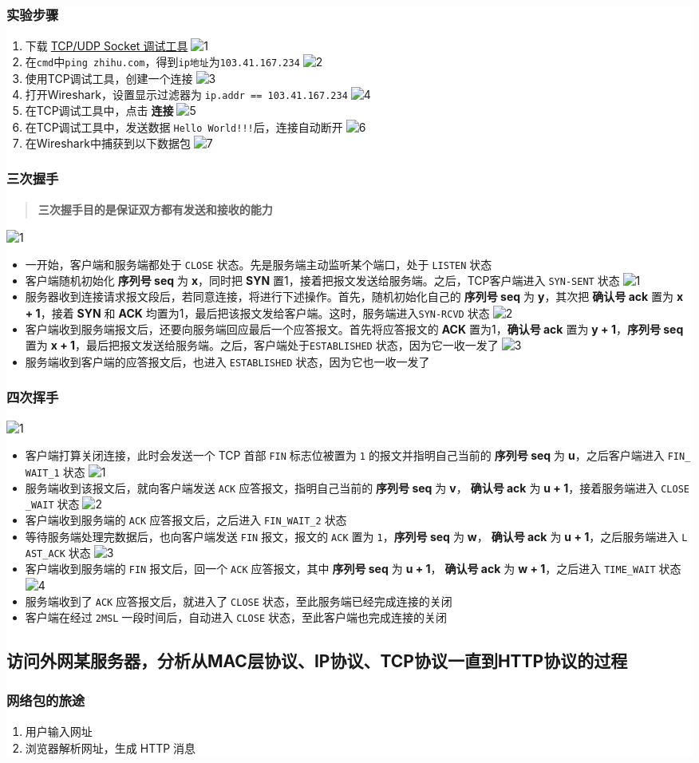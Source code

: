 ### 实验步骤 
1. 下载 [TCP/UDP Socket 调试工具](https://files.cnblogs.com/files/ggll611928/TCP-UDP-Socket%E8%B0%83%E8%AF%95%E5%B7%A5%E5%85%B7-v2.2.rar)
![1](https://bu.dusays.com/2022/11/13/6370874b20e3e.png)
2. 在`cmd`中`ping zhihu.com`，得到`ip地址`为`103.41.167.234`
![2](https://bu.dusays.com/2022/11/13/637087b2b3a4b.png)
3. 使用TCP调试工具，创建一个连接
![3](https://bu.dusays.com/2022/11/13/6370887550c8b.png)
4. 打开Wireshark，设置显示过滤器为 `ip.addr == 103.41.167.234`
![4](https://bu.dusays.com/2022/11/13/637088cda466f.png)
5. 在TCP调试工具中，点击 **连接**
![5](https://bu.dusays.com/2022/11/13/63708928070a7.png)
6. 在TCP调试工具中，发送数据 `Hello World!!!`后，连接自动断开
![6](https://bu.dusays.com/2022/11/13/63708c752ff6b.png)
7. 在Wireshark中捕获到以下数据包
![7](https://bu.dusays.com/2022/11/13/63708cca0d6f9.png)
### 三次握手
> **三次握手目的是保证双方都有发送和接收的能力**

![1](https://bu.dusays.com/2022/11/13/637052e140268.png)
- 一开始，客户端和服务端都处于 `CLOSE` 状态。先是服务端主动监听某个端口，处于 `LISTEN` 状态
- 客户端随机初始化 **序列号 seq** 为 **x**，同时把 **SYN** 置1，接着把报文发送给服务端。之后，TCP客户端进入 `SYN-SENT` 状态
![1](https://bu.dusays.com/2022/11/13/637090318e9b1.png)
- 服务器收到连接请求报文段后，若同意连接，将进行下述操作。首先，随机初始化自己的 **序列号 seq** 为 **y**，其次把 **确认号 ack** 置为 **x + 1**，接着 **SYN** 和 **ACK** 均置为1，最后把该报文发给客户端。这时，服务端进入`SYN-RCVD` 状态
![2](https://bu.dusays.com/2022/11/13/6370903f2af73.png)
- 客户端收到服务端报文后，还要向服务端回应最后一个应答报文。首先将应答报文的 **ACK** 置为1，**确认号 ack** 置为 **y + 1**，**序列号 seq** 置为 **x + 1**，最后把报文发送给服务端。之后，客户端处于`ESTABLISHED` 状态，因为它一收一发了
![3](https://bu.dusays.com/2022/11/13/63709042a0303.png)
- 服务端收到客户端的应答报文后，也进入 `ESTABLISHED` 状态，因为它也一收一发了
### 四次挥手
![1](https://bu.dusays.com/2022/11/13/637055a33c4fe.png)
- 客户端打算关闭连接，此时会发送一个 TCP 首部 `FIN` 标志位被置为 `1` 的报文并指明自己当前的 **序列号 seq** 为 **u**，之后客户端进入 `FIN_WAIT_1` 状态
![1](https://bu.dusays.com/2022/11/13/637095cced990.png)
- 服务端收到该报文后，就向客户端发送 `ACK` 应答报文，指明自己当前的 **序列号 seq** 为 **v**， **确认号 ack** 为 **u + 1**，接着服务端进入 `CLOSE_WAIT` 状态
![2](https://bu.dusays.com/2022/11/13/637095cf921e9.png)
- 客户端收到服务端的 `ACK` 应答报文后，之后进入 `FIN_WAIT_2` 状态
- 等待服务端处理完数据后，也向客户端发送 `FIN` 报文，报文的 `ACK` 置为 `1`，**序列号 seq** 为 **w**， **确认号 ack** 为 **u + 1**，之后服务端进入 `LAST_ACK` 状态
![3](https://bu.dusays.com/2022/11/13/637095d1574be.png)
- 客户端收到服务端的 `FIN` 报文后，回一个 `ACK` 应答报文，其中 **序列号 seq** 为 **u + 1**， **确认号 ack** 为 **w + 1**，之后进入 `TIME_WAIT` 状态
![4](https://bu.dusays.com/2022/11/13/637095d2df5ff.png)
- 服务端收到了 `ACK` 应答报文后，就进入了 `CLOSE` 状态，至此服务端已经完成连接的关闭
- 客户端在经过 `2MSL` 一段时间后，自动进入 `CLOSE` 状态，至此客户端也完成连接的关闭
## 访问外网某服务器，分析从MAC层协议、IP协议、TCP协议一直到HTTP协议的过程
### 网络包的旅途
1. 用户输入网址
2. 浏览器解析网址，生成 HTTP 消息